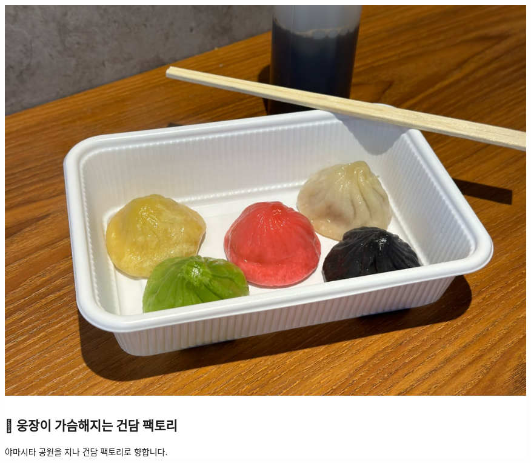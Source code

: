 ![차이나타운 5색 샤오롱바오](./images/20230407141456_ChinaTown_Xiaolongbao.jpg)


## 🤖 웅장이 가슴해지는 건담 팩토리

야마시타 공원을 지나 건담 팩토리로 향합니다.
